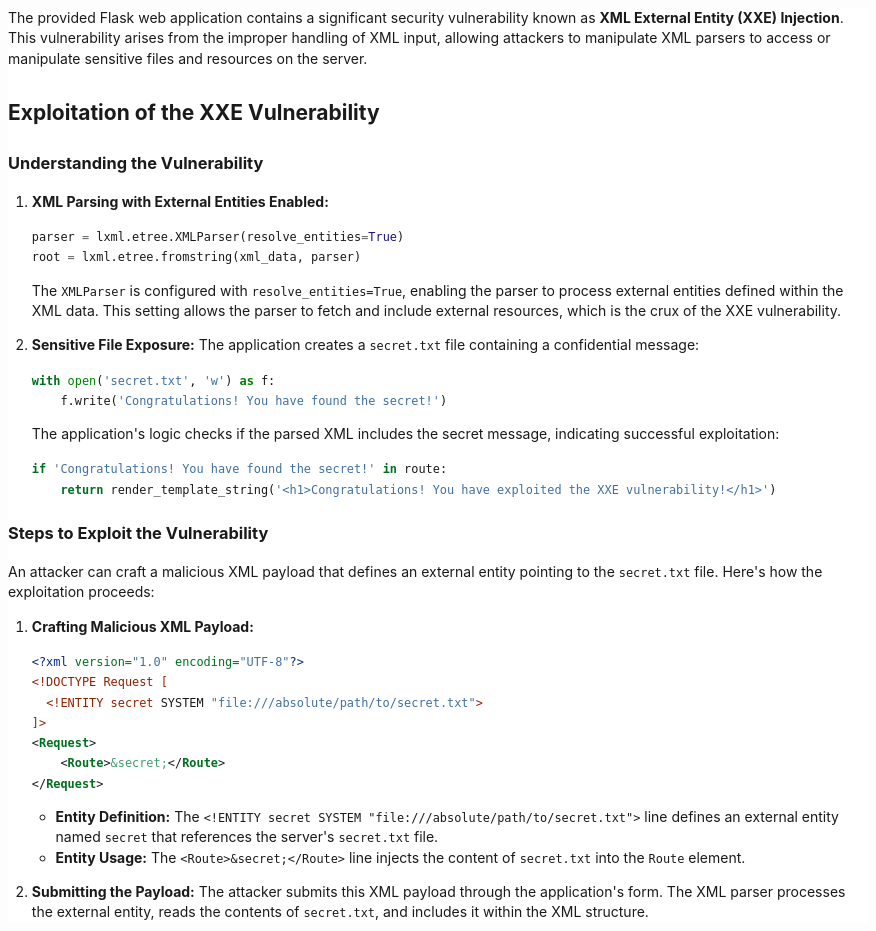 The provided Flask web application contains a significant security vulnerability known as **XML External Entity (XXE) Injection**. This vulnerability arises from the improper handling of XML input, allowing attackers to manipulate XML parsers to access or manipulate sensitive files and resources on the server.

## **Exploitation of the XXE Vulnerability**

### **Understanding the Vulnerability**

1. **XML Parsing with External Entities Enabled:**
   ```python
   parser = lxml.etree.XMLParser(resolve_entities=True)
   root = lxml.etree.fromstring(xml_data, parser)
   ```
   The `XMLParser` is configured with `resolve_entities=True`, enabling the parser to process external entities defined within the XML data. This setting allows the parser to fetch and include external resources, which is the crux of the XXE vulnerability.

2. **Sensitive File Exposure:**
   The application creates a `secret.txt` file containing a confidential message:
   ```python
   with open('secret.txt', 'w') as f:
       f.write('Congratulations! You have found the secret!')
   ```
   The application's logic checks if the parsed XML includes the secret message, indicating successful exploitation:
   ```python
   if 'Congratulations! You have found the secret!' in route:
       return render_template_string('<h1>Congratulations! You have exploited the XXE vulnerability!</h1>')
   ```

### **Steps to Exploit the Vulnerability**

An attacker can craft a malicious XML payload that defines an external entity pointing to the `secret.txt` file. Here's how the exploitation proceeds:

1. **Crafting Malicious XML Payload:**
   ```xml
   <?xml version="1.0" encoding="UTF-8"?>
   <!DOCTYPE Request [
     <!ENTITY secret SYSTEM "file:///absolute/path/to/secret.txt">
   ]>
   <Request>
       <Route>&secret;</Route>
   </Request>
   ```
   - **Entity Definition:** The `<!ENTITY secret SYSTEM "file:///absolute/path/to/secret.txt">` line defines an external entity named `secret` that references the server's `secret.txt` file.
   - **Entity Usage:** The `<Route>&secret;</Route>` line injects the content of `secret.txt` into the `Route` element.

2. **Submitting the Payload:**
   The attacker submits this XML payload through the application's form. The XML parser processes the external entity, reads the contents of `secret.txt`, and includes it within the XML structure.

